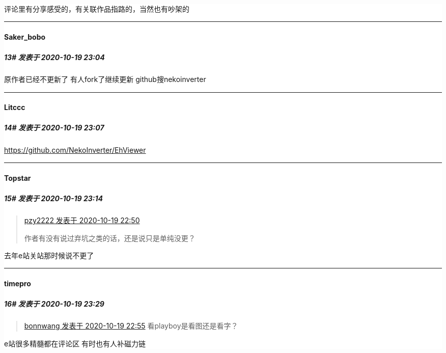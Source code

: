 评论里有分享感受的，有关联作品指路的，当然也有吵架的







*****

####  Saker_bobo  
##### 13#       发表于 2020-10-19 23:04




原作者已经不更新了 有人fork了继续更新 github搜nekoinverter







*****

####  Litccc  
##### 14#       发表于 2020-10-19 23:07




https://github.com/NekoInverter/EhViewer







*****

####  Topstar  
##### 15#       发表于 2020-10-19 23:14



<blockquote><a href="httphttps://bbs.saraba1st.com/2b/forum.php?mod=redirect&amp;goto=findpost&amp;pid=49095489&amp;ptid=1965963" target="_blank">pzy2222 发表于 2020-10-19 22:50</a>

作者有没有说过弃坑之类的话，还是说只是单纯没更？</blockquote>
去年e站关站那时候说不更了







*****

####  timepro  
##### 16#       发表于 2020-10-19 23:29



<blockquote><a href="httphttps://bbs.saraba1st.com/2b/forum.php?mod=redirect&amp;goto=findpost&amp;pid=49095539&amp;ptid=1965963" target="_blank">bonnwang 发表于 2020-10-19 22:55</a>
 看playboy是看图还是看字？</blockquote>
e站很多精髓都在评论区
有时也有人补磁力链

